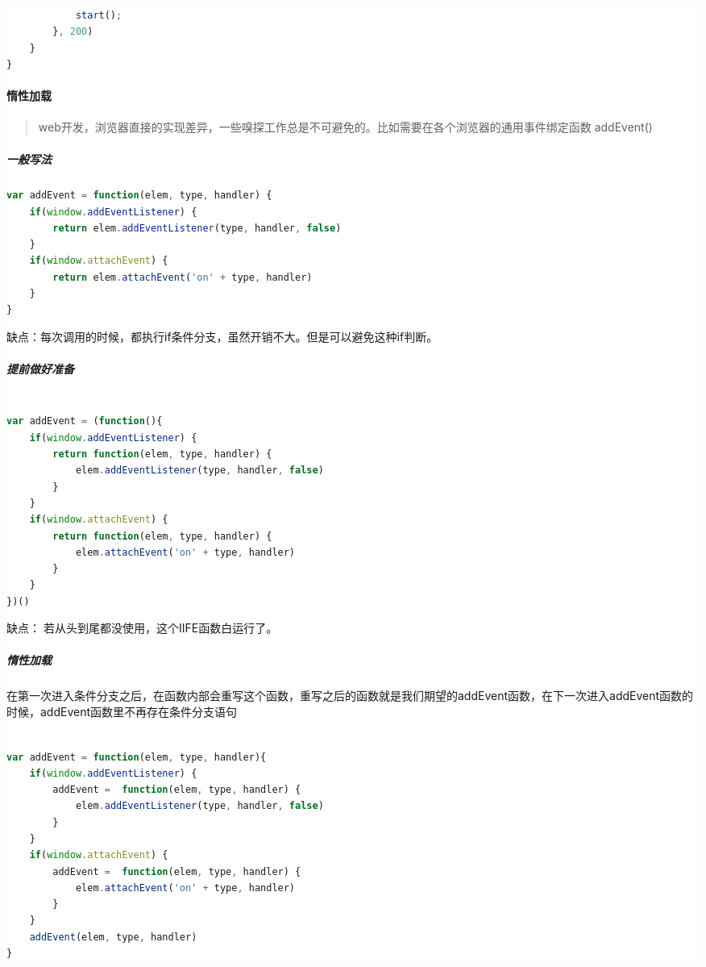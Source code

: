 ```js
			start();
		}, 200)
	}
}

```





#### 惰性加载

> web开发，浏览器直接的实现差异，一些嗅探工作总是不可避免的。比如需要在各个浏览器的通用事件绑定函数 addEvent()

##### 一般写法
```js
var addEvent = function(elem, type, handler) {
	if(window.addEventListener) {
		return elem.addEventListener(type, handler, false)
	}
	if(window.attachEvent) {
		return elem.attachEvent('on' + type, handler)
	}
}
```

缺点：每次调用的时候，都执行if条件分支，虽然开销不大。但是可以避免这种if判断。

##### 提前做好准备

```js

var addEvent = (function(){
	if(window.addEventListener) {
		return function(elem, type, handler) {
			elem.addEventListener(type, handler, false)
		}
	}
	if(window.attachEvent) {
		return function(elem, type, handler) {
			elem.attachEvent('on' + type, handler)
		}
	}
})()

```

缺点： 若从头到尾都没使用，这个IIFE函数白运行了。

##### 惰性加载
在第一次进入条件分支之后，在函数内部会重写这个函数，重写之后的函数就是我们期望的addEvent函数，在下一次进入addEvent函数的时候，addEvent函数里不再存在条件分支语句

```js

var addEvent = function(elem, type, handler){
	if(window.addEventListener) {
		addEvent =  function(elem, type, handler) {
			elem.addEventListener(type, handler, false)
		}
	}
	if(window.attachEvent) {
		addEvent =  function(elem, type, handler) {
			elem.attachEvent('on' + type, handler)
		}
	}
	addEvent(elem, type, handler)
}
```